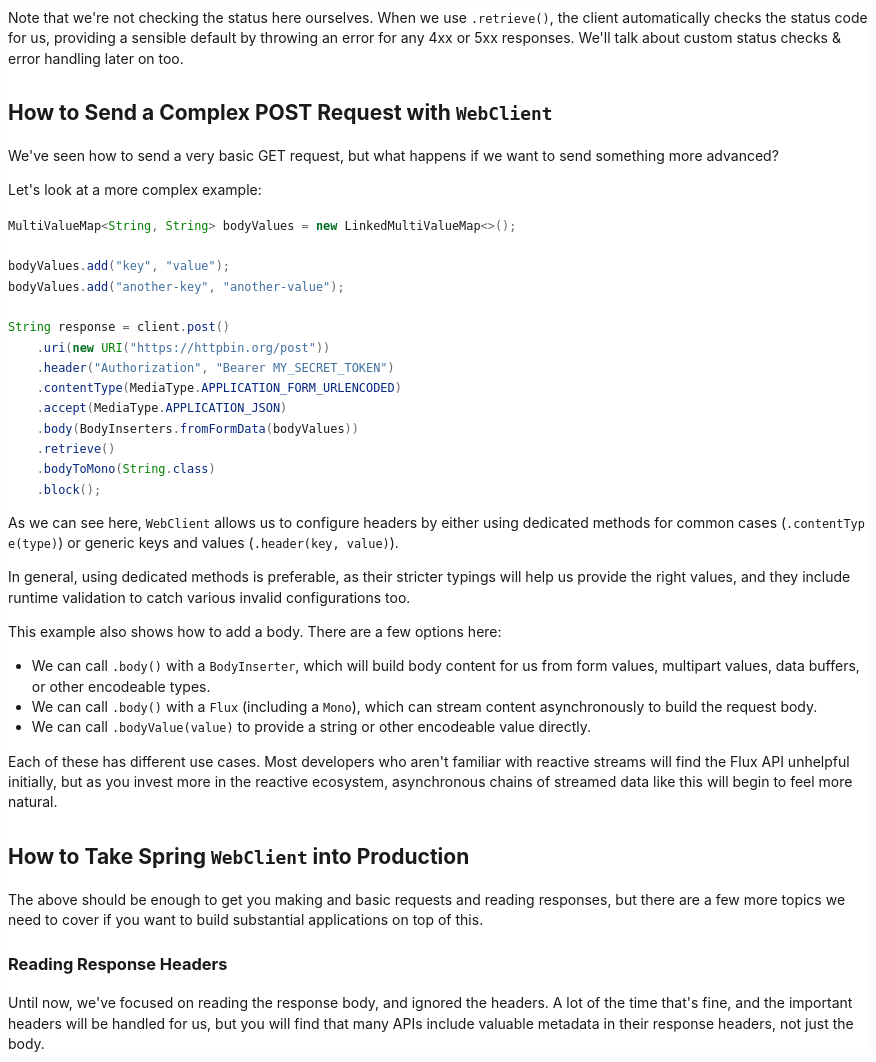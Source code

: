 Note that we're not checking the status here ourselves. When we use `.retrieve()`, the client automatically checks the status code for us, providing a sensible default by throwing an error for any 4xx or 5xx responses. We'll talk about custom status checks & error handling later on too.

## How to Send a Complex POST Request with `WebClient`

We've seen how to send a very basic GET request, but what happens if we want to send something more advanced?

Let's look at a more complex example:

```java
MultiValueMap<String, String> bodyValues = new LinkedMultiValueMap<>();

bodyValues.add("key", "value");
bodyValues.add("another-key", "another-value");

String response = client.post()
    .uri(new URI("https://httpbin.org/post"))
    .header("Authorization", "Bearer MY_SECRET_TOKEN")
    .contentType(MediaType.APPLICATION_FORM_URLENCODED)
    .accept(MediaType.APPLICATION_JSON)
    .body(BodyInserters.fromFormData(bodyValues))
    .retrieve()
    .bodyToMono(String.class)
    .block();
```

As we can see here, `WebClient` allows us to configure headers by either using dedicated methods for common cases (`.contentType(type)`) or generic keys and values (`.header(key, value)`).

In general, using dedicated methods is preferable, as their stricter typings will help us provide the right values, and they include runtime validation to catch various invalid configurations too.

This example also shows how to add a body. There are a few options here:

* We can call `.body()` with a `BodyInserter`, which will build body content for us from form values, multipart values, data buffers, or other encodeable types.
* We can call `.body()` with a `Flux` (including a `Mono`), which can stream content asynchronously to build the request body.
* We can call `.bodyValue(value)` to provide a string or other encodeable value directly.

Each of these has different use cases. Most developers who aren't familiar with reactive streams will find the Flux API unhelpful initially, but as you invest more in the reactive ecosystem, asynchronous chains of streamed data like this will begin to feel more natural.

## How to Take Spring `WebClient` into Production

The above should be enough to get you making and basic requests and reading responses, but there are a few more topics we need to cover if you want to build substantial applications on top of this.

### Reading Response Headers

Until now, we've focused on reading the response body, and ignored the headers. A lot of the time that's fine, and the important headers will be handled for us, but you will find that many APIs include valuable metadata in their response headers, not just the body.
